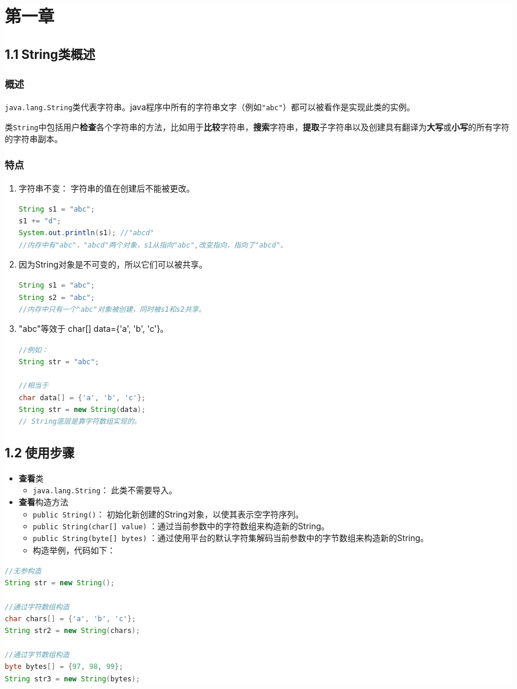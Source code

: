 # 第一章

## 1.1 String类概述

### 概述

`java.lang.String`类代表字符串。java程序中所有的字符串文字（例如`"abc"`）都可以被看作是实现此类的实例。

类`String`中包括用户**检查**各个字符串的方法，比如用于**比较**字符串，**搜索**字符串，**提取**子字符串以及创建具有翻译为**大写**或**小写**的所有字符的字符串副本。

### 特点

1. 字符串不变： 字符串的值在创建后不能被更改。

   ```java
   String s1 = "abc";
   s1 += "d";
   System.out.println(s1); //"abcd"
   //内存中有"abc"，"abcd"两个对象，s1从指向"abc",改变指向，指向了"abcd"。
   ```

2. 因为String对象是不可变的，所以它们可以被共享。

   ```java
   String s1 = "abc";
   String s2 = "abc";
   //内存中只有一个"abc"对象被创建，同时被s1和s2共享。
   ```

3. "abc"等效于 char[] data={'a', 'b', 'c'}。

   ```java
   //例如：
   String str = "abc";
   
   //相当于
   char data[] = {'a', 'b', 'c'};
   String str = new String(data);
   // String底层是靠字符数组实现的。
   ```

## 1.2 使用步骤

- **查看**类
  - `java.lang.String`： 此类不需要导入。
- **查看**构造方法
  - `public String()`： 初始化新创建的String对象，以使其表示空字符序列。
  - `public String(char[] value)` ：通过当前参数中的字符数组来构造新的String。
  - `public String(byte[] bytes)` ：通过使用平台的默认字符集解码当前参数中的字节数组来构造新的String。
  - 构造举例，代码如下：

```java
//无参构造
String str = new String();

//通过字符数组构造
char chars[] = {'a', 'b', 'c'};
String str2 = new String(chars);

//通过字节数组构造
byte bytes[] = {97, 98, 99};
String str3 = new String(bytes);
```
